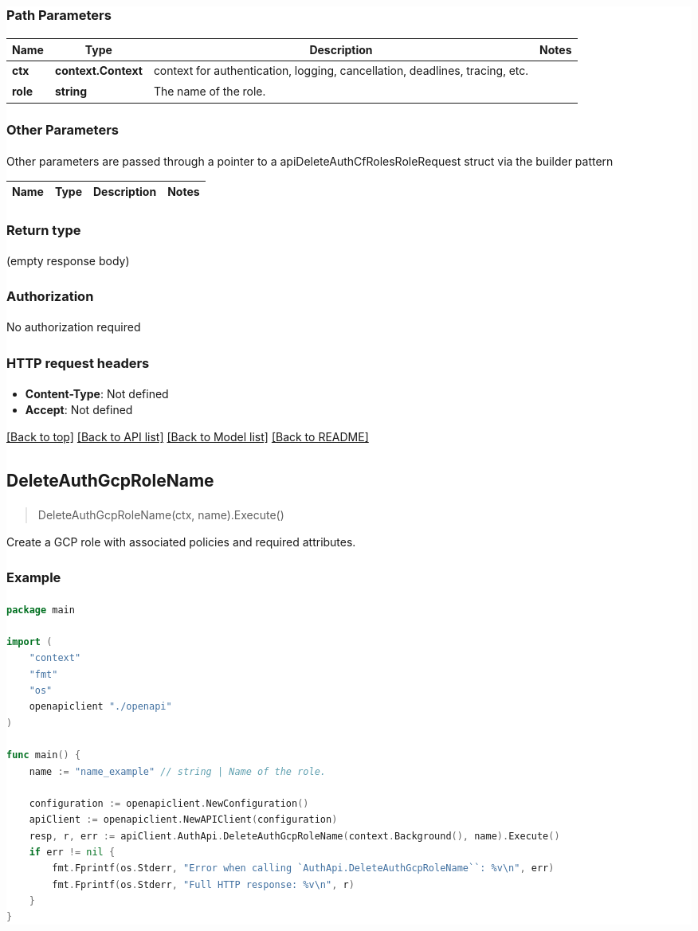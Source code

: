 ### Path Parameters


Name | Type | Description  | Notes
------------- | ------------- | ------------- | -------------
**ctx** | **context.Context** | context for authentication, logging, cancellation, deadlines, tracing, etc.
**role** | **string** | The name of the role. | 

### Other Parameters

Other parameters are passed through a pointer to a apiDeleteAuthCfRolesRoleRequest struct via the builder pattern


Name | Type | Description  | Notes
------------- | ------------- | ------------- | -------------


### Return type

 (empty response body)

### Authorization

No authorization required

### HTTP request headers

- **Content-Type**: Not defined
- **Accept**: Not defined

[[Back to top]](#) [[Back to API list]](../README.md#documentation-for-api-endpoints)
[[Back to Model list]](../README.md#documentation-for-models)
[[Back to README]](../README.md)


## DeleteAuthGcpRoleName

> DeleteAuthGcpRoleName(ctx, name).Execute()

Create a GCP role with associated policies and required attributes.

### Example

```go
package main

import (
    "context"
    "fmt"
    "os"
    openapiclient "./openapi"
)

func main() {
    name := "name_example" // string | Name of the role.

    configuration := openapiclient.NewConfiguration()
    apiClient := openapiclient.NewAPIClient(configuration)
    resp, r, err := apiClient.AuthApi.DeleteAuthGcpRoleName(context.Background(), name).Execute()
    if err != nil {
        fmt.Fprintf(os.Stderr, "Error when calling `AuthApi.DeleteAuthGcpRoleName``: %v\n", err)
        fmt.Fprintf(os.Stderr, "Full HTTP response: %v\n", r)
    }
}
```
